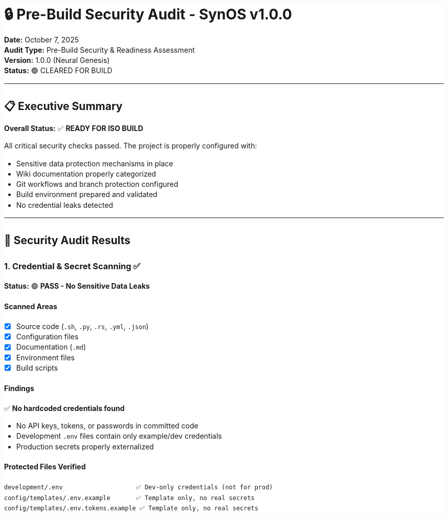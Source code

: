# 🔒 Pre-Build Security Audit - SynOS v1.0.0

**Date:** October 7, 2025  
**Audit Type:** Pre-Build Security & Readiness Assessment  
**Version:** 1.0.0 (Neural Genesis)  
**Status:** 🟢 CLEARED FOR BUILD

---

## 📋 Executive Summary

**Overall Status:** ✅ **READY FOR ISO BUILD**

All critical security checks passed. The project is properly configured with:

-   Sensitive data protection mechanisms in place
-   Wiki documentation properly categorized
-   Git workflows and branch protection configured
-   Build environment prepared and validated
-   No credential leaks detected

---

## 🔐 Security Audit Results

### 1. Credential & Secret Scanning ✅

**Status:** 🟢 **PASS - No Sensitive Data Leaks**

#### Scanned Areas

-   [x] Source code (`.sh`, `.py`, `.rs`, `.yml`, `.json`)
-   [x] Configuration files
-   [x] Documentation (`.md`)
-   [x] Environment files
-   [x] Build scripts

#### Findings

✅ **No hardcoded credentials found**

-   No API keys, tokens, or passwords in committed code
-   Development `.env` files contain only example/dev credentials
-   Production secrets properly externalized

#### Protected Files Verified

```
development/.env                    ✅ Dev-only credentials (not for prod)
config/templates/.env.example       ✅ Template only, no real secrets
config/templates/.env.tokens.example ✅ Template only, no real secrets
```
